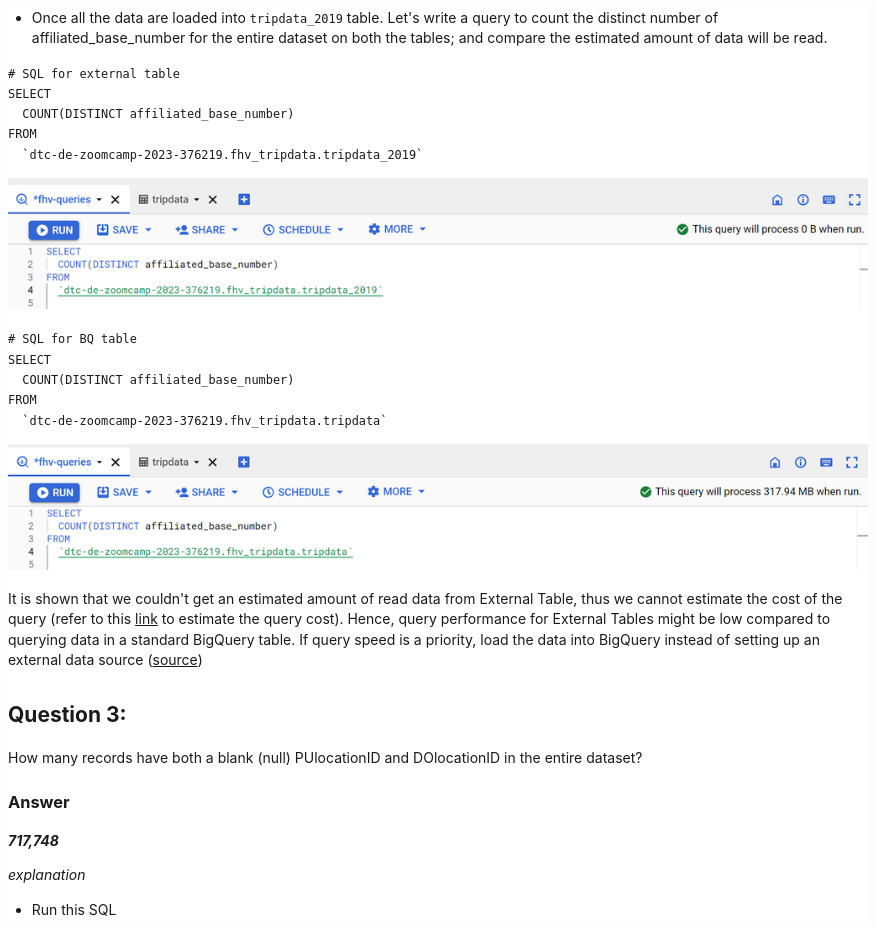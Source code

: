 - Once all the data are loaded into `tripdata_2019` table. Let's write a query to count the distinct number of affiliated_base_number for the entire dataset on both the tables; and compare the estimated amount of data will be read.

```
# SQL for external table 
SELECT
  COUNT(DISTINCT affiliated_base_number)
FROM
  `dtc-de-zoomcamp-2023-376219.fhv_tripdata.tripdata_2019`
```

![external-table](./image/2-external-table-estimation.png)


```
# SQL for BQ table 
SELECT
  COUNT(DISTINCT affiliated_base_number)
FROM
  `dtc-de-zoomcamp-2023-376219.fhv_tripdata.tripdata` 
```

![bq-table](./image/2-internal-bq-table-estimation.png)

It is shown that we couldn't get an estimated amount of read data from External Table, thus we cannot estimate the cost of the query (refer to this [link](https://cloud.google.com/bigquery/docs/estimate-costs) to estimate the query cost). Hence, query performance for External Tables might be low compared to querying data in a standard BigQuery table. If query speed is a priority, load the data into BigQuery instead of setting up an external data source ([source](https://cloud.google.com/bigquery/docs/external-tables#limitations))

## Question 3:
How many records have both a blank (null) PUlocationID and DOlocationID in the entire dataset?

### Answer
***717,748***

_explanation_
- Run this SQL 
